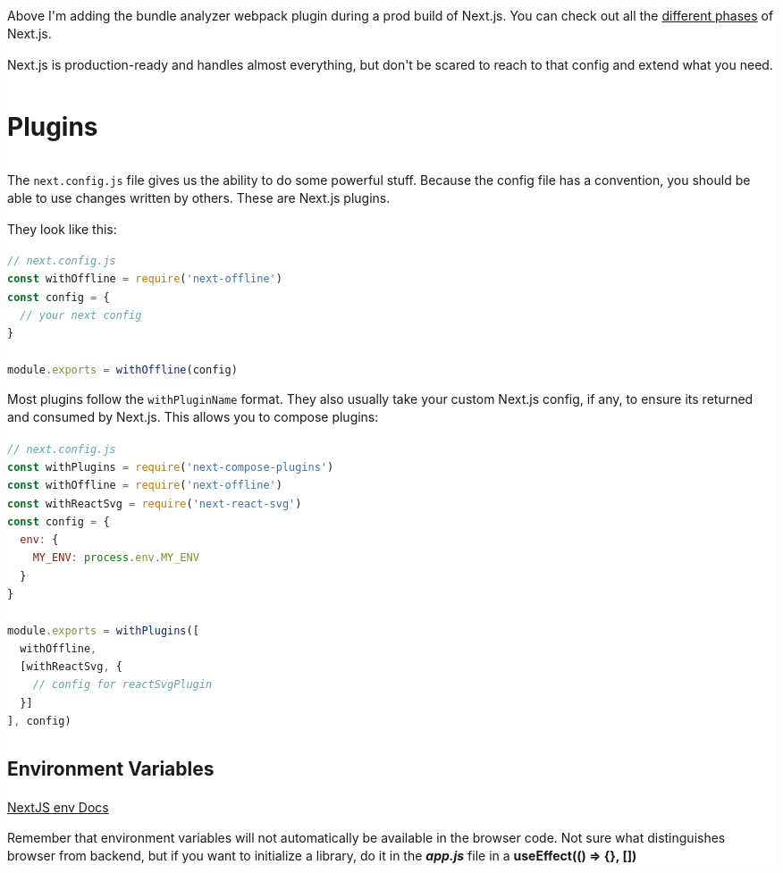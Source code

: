Above I'm adding the bundle analyzer webpack plugin during a prod build of Next.js. You can check out all the [different phases](https://github.com/vercel/next.js/blob/canary/packages/next/next-server/lib/constants.ts#L1-L4) of Next.js.

Next.js is production-ready and handles almost everything, but don't be scared to reach to that config and extend what you need.

# Plugins

## 

The `next.config.js` file gives us the ability to do some powerful stuff. Because the config file has a convention, you should be able to use changes written by others. These are Next.js plugins.

They look like this:

```js
// next.config.js
const withOffline = require('next-offline')
const config = {
  // your next config
}

module.exports = withOffline(config)
```

Most plugins follow the `withPluginName` format. They also usually take your custom Next.js config, if any, to ensure its returned and consumed by Next.js. This allows you to compose plugins:

```js
// next.config.js
const withPlugins = require('next-compose-plugins')
const withOffline = require('next-offline')
const withReactSvg = require('next-react-svg')
const config = {
  env: {
    MY_ENV: process.env.MY_ENV
  }
}

module.exports = withPlugins([
  withOffline,
  [withReactSvg, {
    // config for reactSvgPlugin
  }]
], config)
```

## Environment Variables

[NextJS env Docs](https://nextjs.org/docs/basic-features/environment-variables)

Remember that environment variables will not automatically be available in the browser code.  Not sure what distinguishes browser from backend, but if you want to initialize a library, do it in the **_app.js_** file in a **useEffect(() => {}, [])**
